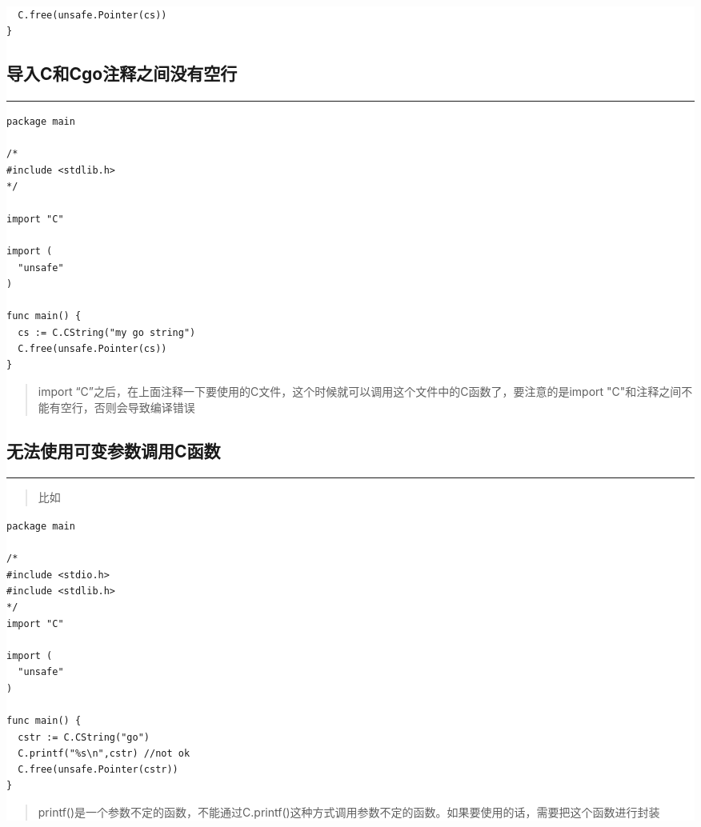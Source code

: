 ```
  C.free(unsafe.Pointer(cs))
}
```

## 导入C和Cgo注释之间没有空行

---
```
package main

/*
#include <stdlib.h>
*/

import "C"

import (
  "unsafe"
)

func main() {
  cs := C.CString("my go string")
  C.free(unsafe.Pointer(cs))
}
```
> import “C”之后，在上面注释一下要使用的C文件，这个时候就可以调用这个文件中的C函数了，要注意的是import "C"和注释之间不能有空行，否则会导致编译错误

## 无法使用可变参数调用C函数

---

> 比如
```
package main

/*
#include <stdio.h>
#include <stdlib.h>
*/
import "C"

import (
  "unsafe"
)

func main() {
  cstr := C.CString("go")
  C.printf("%s\n",cstr) //not ok
  C.free(unsafe.Pointer(cstr))
}
```
> printf()是一个参数不定的函数，不能通过C.printf()这种方式调用参数不定的函数。如果要使用的话，需要把这个函数进行封装
